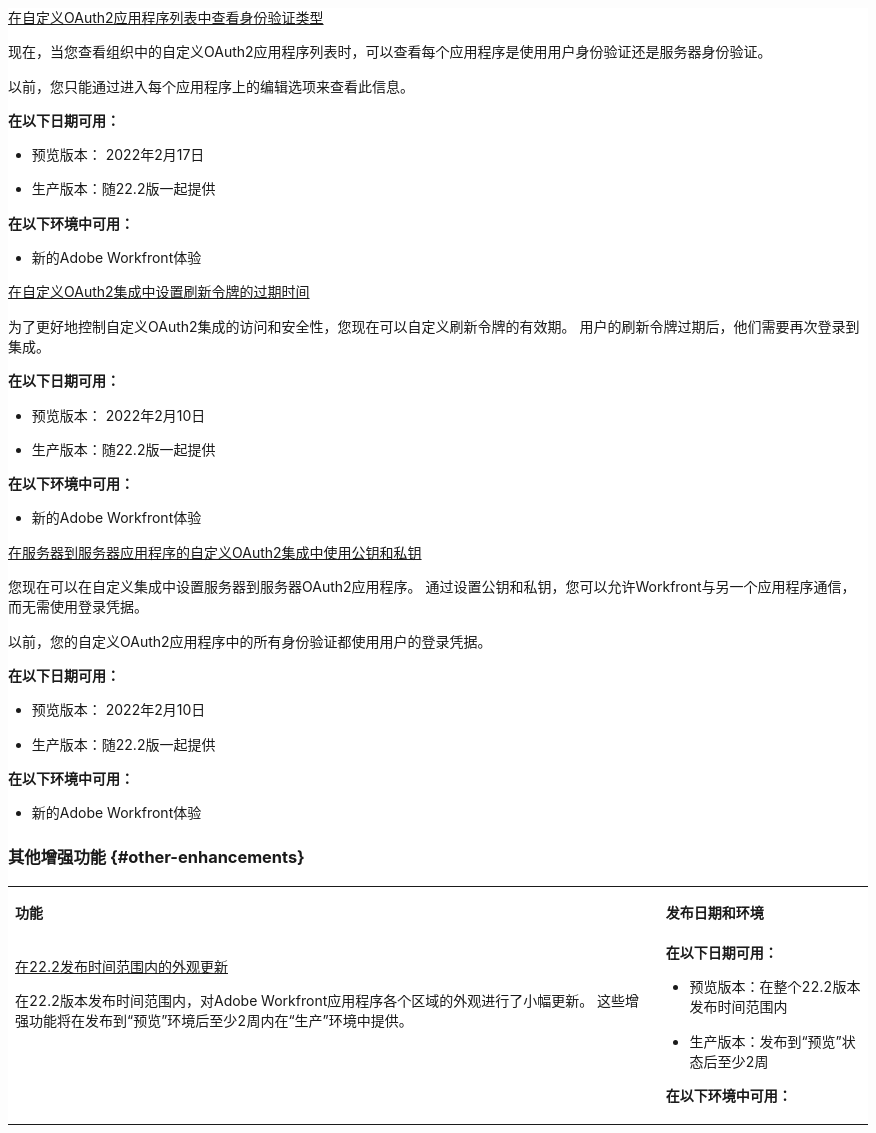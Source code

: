   </tr> 
  <tr data-mc-conditions=""> 
   <td> <p><a href="../../../product-announcements/product-releases/22.2-release-activity/22-2-integration-enhancements.md#see2" class="MCXref xref" xrefformat="{para}">在自定义OAuth2应用程序列表中查看身份验证类型</a> </p> <p>现在，当您查看组织中的自定义OAuth2应用程序列表时，可以查看每个应用程序是使用用户身份验证还是服务器身份验证。</p> <p>以前，您只能通过进入每个应用程序上的编辑选项来查看此信息。</p> </td> 
   <td><strong>在以下日期可用：</strong> 
    <ul> 
     <li> <p>预览版本： 2022年2月17日<br></p> </li> 
     <li> <p>生产版本：随22.2版一起提供</p> </li> 
    </ul> <p><strong>在以下环境中可用：</strong> </p> 
    <ul> 
     <li> <p>新的Adobe Workfront体验 </p> </li> 
    </ul> </td> 
  </tr> 
  <tr data-mc-conditions=""> 
   <td> <p><a href="../../../product-announcements/product-releases/22.2-release-activity/22-2-integration-enhancements.md#set" class="MCXref xref" xrefformat="{para}">在自定义OAuth2集成中设置刷新令牌的过期时间</a> </p> <p>为了更好地控制自定义OAuth2集成的访问和安全性，您现在可以自定义刷新令牌的有效期。 用户的刷新令牌过期后，他们需要再次登录到集成。</p> </td> 
   <td> <p><b>在以下日期可用：</b> </p> 
    <ul> 
     <li> <p>预览版本： 2022年2月10日 <br></p> </li> 
     <li> <p>生产版本：随22.2版一起提供 </p> </li> 
    </ul> <p><strong>在以下环境中可用：</strong> </p> 
    <ul> 
     <li> <p>新的Adobe Workfront体验 </p> </li> 
    </ul> </td> 
  </tr> 
  <tr data-mc-conditions=""> 
   <td> <p><a href="../../../product-announcements/product-releases/22.2-release-activity/22-2-integration-enhancements.md#use" class="MCXref xref" xrefformat="{para}">在服务器到服务器应用程序的自定义OAuth2集成中使用公钥和私钥</a> </p> <p>您现在可以在自定义集成中设置服务器到服务器OAuth2应用程序。 通过设置公钥和私钥，您可以允许Workfront与另一个应用程序通信，而无需使用登录凭据。</p> <p>以前，您的自定义OAuth2应用程序中的所有身份验证都使用用户的登录凭据。</p> </td> 
   <td> <p><b>在以下日期可用：</b> </p> 
    <ul> 
     <li> <p>预览版本： 2022年2月10日 <br></p> </li> 
     <li> <p>生产版本：随22.2版一起提供 </p> </li> 
    </ul> <p><strong>在以下环境中可用：</strong> </p> 
    <ul> 
     <li> <p>新的Adobe Workfront体验 </p> </li> 
    </ul> </td> 
  </tr> 
 </tbody> 
</table>

### 其他增强功能 {#other-enhancements}

<table style="table-layout:auto"> 
 <col> 
 <col> 
 <tbody> 
  <tr> 
   <td> <p><strong>功能</strong> </p> </td> 
   <td> <p><strong>发布日期和环境</strong> </p> </td> 
  </tr> 
  <tr data-mc-conditions=""> 
   <td> <p><a href="../../../product-announcements/product-releases/22.2-release-activity/22-2-look-and-feel-updates.md#enhancem" class="MCXref xref" xrefformat="{para}">在22.2发布时间范围内的外观更新</a> </p> <p>在22.2版本发布时间范围内，对Adobe Workfront应用程序各个区域的外观进行了小幅更新。 这些增强功能将在发布到“预览”环境后至少2周内在“生产”环境中提供。 </p> </td> 
   <td><strong>在以下日期可用：</strong> 
    <ul> 
     <li> <p>预览版本：在整个22.2版本发布时间范围内<br></p> </li> 
     <li> <p>生产版本：发布到“预览”状态后至少2周</p> </li> 
    </ul> <p><strong>在以下环境中可用：</strong> </p> 